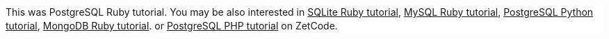 This was PostgreSQL Ruby tutorial. You may be also interested in 
[SQLite Ruby tutorial](/db/sqliteruby/),
[MySQL Ruby tutorial](/db/mysqlrubytutorial/), 
[PostgreSQL Python tutorial](/db/postgresqlpythontutorial/), 
[MongoDB Ruby tutorial](/db/mongodbruby/).
or [PostgreSQL PHP tutorial](/db/postgresqlphp/) on ZetCode.